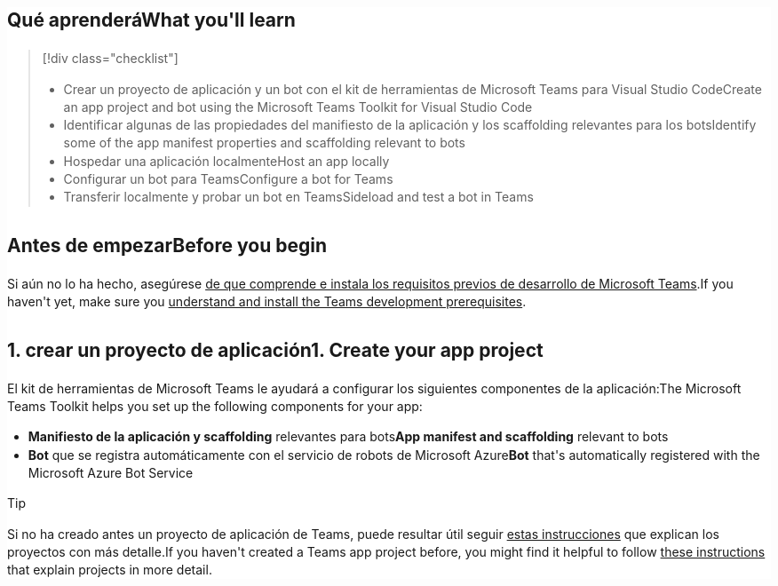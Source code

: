 ## <a name="what-youll-learn"></a><span data-ttu-id="b453b-112">Qué aprenderá</span><span class="sxs-lookup"><span data-stu-id="b453b-112">What you'll learn</span></span>

> [!div class="checklist"]
>
> * <span data-ttu-id="b453b-113">Crear un proyecto de aplicación y un bot con el kit de herramientas de Microsoft Teams para Visual Studio Code</span><span class="sxs-lookup"><span data-stu-id="b453b-113">Create an app project and bot using the Microsoft Teams Toolkit for Visual Studio Code</span></span>
> * <span data-ttu-id="b453b-114">Identificar algunas de las propiedades del manifiesto de la aplicación y los scaffolding relevantes para los bots</span><span class="sxs-lookup"><span data-stu-id="b453b-114">Identify some of the app manifest properties and scaffolding relevant to bots</span></span>
> * <span data-ttu-id="b453b-115">Hospedar una aplicación localmente</span><span class="sxs-lookup"><span data-stu-id="b453b-115">Host an app locally</span></span>
> * <span data-ttu-id="b453b-116">Configurar un bot para Teams</span><span class="sxs-lookup"><span data-stu-id="b453b-116">Configure a bot for Teams</span></span>
> * <span data-ttu-id="b453b-117">Transferir localmente y probar un bot en Teams</span><span class="sxs-lookup"><span data-stu-id="b453b-117">Sideload and test a bot in Teams</span></span>

## <a name="before-you-begin"></a><span data-ttu-id="b453b-118">Antes de empezar</span><span class="sxs-lookup"><span data-stu-id="b453b-118">Before you begin</span></span>

<span data-ttu-id="b453b-119">Si aún no lo ha hecho, asegúrese [de que comprende e instala los requisitos previos de desarrollo de Microsoft Teams](build-first-app-overview.md#get-prerequisites).</span><span class="sxs-lookup"><span data-stu-id="b453b-119">If you haven't yet, make sure you [understand and install the Teams development prerequisites](build-first-app-overview.md#get-prerequisites).</span></span>

## <a name="1-create-your-app-project"></a><span data-ttu-id="b453b-120">1. crear un proyecto de aplicación</span><span class="sxs-lookup"><span data-stu-id="b453b-120">1. Create your app project</span></span>

<span data-ttu-id="b453b-121">El kit de herramientas de Microsoft Teams le ayudará a configurar los siguientes componentes de la aplicación:</span><span class="sxs-lookup"><span data-stu-id="b453b-121">The Microsoft Teams Toolkit helps you set up the following components for your app:</span></span>

* <span data-ttu-id="b453b-122">**Manifiesto de la aplicación y scaffolding** relevantes para bots</span><span class="sxs-lookup"><span data-stu-id="b453b-122">**App manifest and scaffolding** relevant to bots</span></span>
* <span data-ttu-id="b453b-123">**Bot** que se registra automáticamente con el servicio de robots de Microsoft Azure</span><span class="sxs-lookup"><span data-stu-id="b453b-123">**Bot** that's automatically registered with the Microsoft Azure Bot Service</span></span>

> [!TIP]
> <span data-ttu-id="b453b-124">Si no ha creado antes un proyecto de aplicación de Teams, puede resultar útil seguir [estas instrucciones](../build-your-first-app/build-and-run.md) que explican los proyectos con más detalle.</span><span class="sxs-lookup"><span data-stu-id="b453b-124">If you haven't created a Teams app project before, you might find it helpful to follow [these instructions](../build-your-first-app/build-and-run.md) that explain projects in more detail.</span></span>
